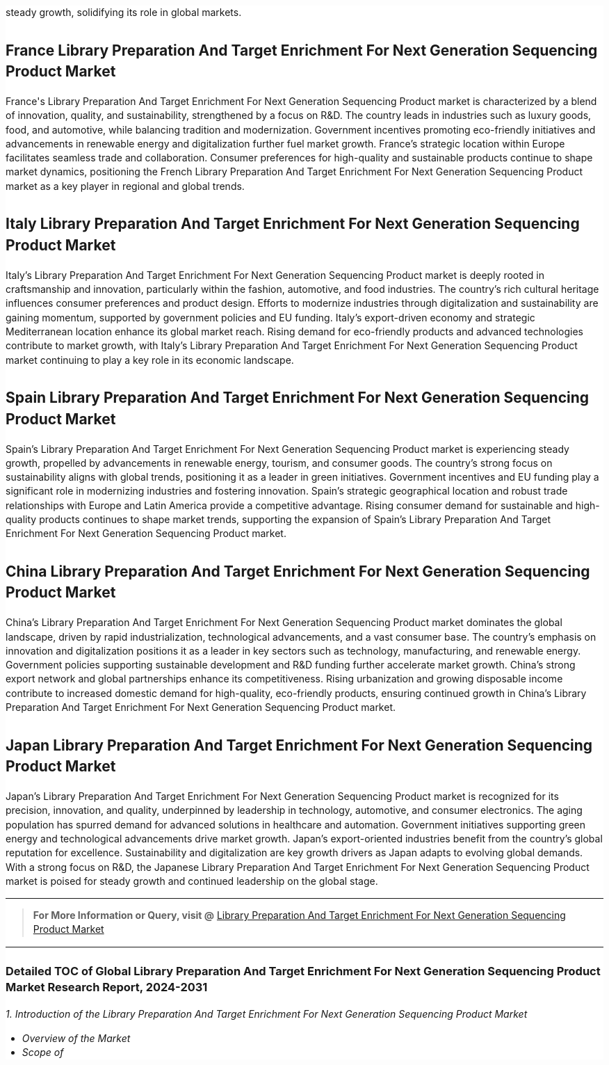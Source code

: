 steady growth, solidifying its role in global markets.</p><h2><strong>France Library Preparation And Target Enrichment For Next Generation Sequencing Product Market</strong></h2><p>France's Library Preparation And Target Enrichment For Next Generation Sequencing Product market is characterized by a blend of innovation, quality, and sustainability, strengthened by a focus on R&amp;D. The country leads in industries such as luxury goods, food, and automotive, while balancing tradition and modernization. Government incentives promoting eco-friendly initiatives and advancements in renewable energy and digitalization further fuel market growth. France&rsquo;s strategic location within Europe facilitates seamless trade and collaboration. Consumer preferences for high-quality and sustainable products continue to shape market dynamics, positioning the French Library Preparation And Target Enrichment For Next Generation Sequencing Product market as a key player in regional and global trends.</p><h2><strong>Italy Library Preparation And Target Enrichment For Next Generation Sequencing Product Market</strong></h2><p>Italy&rsquo;s Library Preparation And Target Enrichment For Next Generation Sequencing Product market is deeply rooted in craftsmanship and innovation, particularly within the fashion, automotive, and food industries. The country&rsquo;s rich cultural heritage influences consumer preferences and product design. Efforts to modernize industries through digitalization and sustainability are gaining momentum, supported by government policies and EU funding. Italy&rsquo;s export-driven economy and strategic Mediterranean location enhance its global market reach. Rising demand for eco-friendly products and advanced technologies contribute to market growth, with Italy&rsquo;s Library Preparation And Target Enrichment For Next Generation Sequencing Product market continuing to play a key role in its economic landscape.</p><h2><strong>Spain Library Preparation And Target Enrichment For Next Generation Sequencing Product Market</strong></h2><p>Spain&rsquo;s Library Preparation And Target Enrichment For Next Generation Sequencing Product market is experiencing steady growth, propelled by advancements in renewable energy, tourism, and consumer goods. The country&rsquo;s strong focus on sustainability aligns with global trends, positioning it as a leader in green initiatives. Government incentives and EU funding play a significant role in modernizing industries and fostering innovation. Spain&rsquo;s strategic geographical location and robust trade relationships with Europe and Latin America provide a competitive advantage. Rising consumer demand for sustainable and high-quality products continues to shape market trends, supporting the expansion of Spain&rsquo;s Library Preparation And Target Enrichment For Next Generation Sequencing Product market.</p><h2><strong>China Library Preparation And Target Enrichment For Next Generation Sequencing Product Market</strong></h2><p>China&rsquo;s Library Preparation And Target Enrichment For Next Generation Sequencing Product market dominates the global landscape, driven by rapid industrialization, technological advancements, and a vast consumer base. The country&rsquo;s emphasis on innovation and digitalization positions it as a leader in key sectors such as technology, manufacturing, and renewable energy. Government policies supporting sustainable development and R&amp;D funding further accelerate market growth. China&rsquo;s strong export network and global partnerships enhance its competitiveness. Rising urbanization and growing disposable income contribute to increased domestic demand for high-quality, eco-friendly products, ensuring continued growth in China&rsquo;s Library Preparation And Target Enrichment For Next Generation Sequencing Product market.</p><h2><strong>Japan Library Preparation And Target Enrichment For Next Generation Sequencing Product Market</strong></h2><p>Japan&rsquo;s Library Preparation And Target Enrichment For Next Generation Sequencing Product market is recognized for its precision, innovation, and quality, underpinned by leadership in technology, automotive, and consumer electronics. The aging population has spurred demand for advanced solutions in healthcare and automation. Government initiatives supporting green energy and technological advancements drive market growth. Japan&rsquo;s export-oriented industries benefit from the country&rsquo;s global reputation for excellence. Sustainability and digitalization are key growth drivers as Japan adapts to evolving global demands. With a strong focus on R&amp;D, the Japanese Library Preparation And Target Enrichment For Next Generation Sequencing Product market is poised for steady growth and continued leadership on the global stage.</p><hr /><blockquote><p><span class="font-[700]"><strong>For More Information or Query, visit&nbsp;@</strong>&nbsp;</span><span class="font-[700]"><a href="https://www.marketresearchintellect.com/product/global-library-preparation-and-target-enrichment-for-next-generation-sequencing-product-market-size-forecast/?utm_source=Linkedin&utm_medium=832" target="_blank" data-tracking-control-name="article-ssr-frontend-pulse_little-text-block" data-tracking-will-navigate="" data-test-link="">Library Preparation And Target Enrichment For Next Generation Sequencing Product Market</a></span></p></blockquote><hr /><h3><span class="">Detailed TOC of Global Library Preparation And Target Enrichment For Next Generation Sequencing Product Market Research Report, 2024-2031</span></h3><p><em><span class="font-[700]">1. Introduction of the Library Preparation And Target Enrichment For Next Generation Sequencing Product Market</span></em></p><ul><li><em><span class="">Overview of the Market</span></em></li><li><em><span class="">Scope of